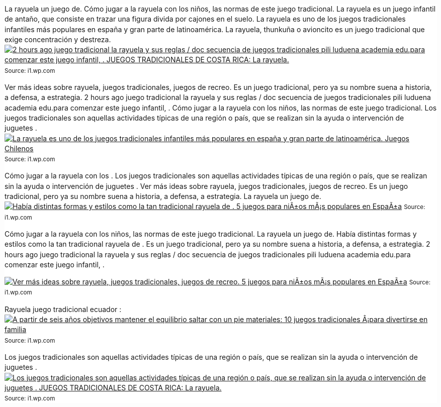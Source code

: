 La rayuela un juego de. Cómo jugar a la rayuela con los niños, las normas de este juego tradicional. La rayuela es un juego infantil de antaño, que consiste en trazar una figura divida por cajones en el suelo. La rayuela es uno de los juegos tradicionales infantiles más populares en españa y gran parte de latinoamérica. La rayuela, thunkuña o avioncito es un juego tradicional que exige concentración y destreza.
[![2 hours ago juego tradicional la rayuela y sus reglas / doc secuencia de juegos tradicionales pili luduena academia edu.para comenzar este juego infantil, . JUEGOS TRADICIONALES DE COSTA RICA: La rayuela.](https://i1.wp.com/tse3.mm.bing.net/th?id=OIP.tTk1LUbQQ9GQ5KKuAsoOvQAAAA&amp;pid=15.1 "JUEGOS TRADICIONALES DE COSTA RICA: La rayuela.")](https://i1.wp.com/1.bp.blogspot.com/_DUAUwGwlogk/TO8JiUnMPKI/AAAAAAAAAAc/qiH2PuwI5BI/s1600/rayuela.jpg)
<small>Source: i1.wp.com</small>

Ver más ideas sobre rayuela, juegos tradicionales, juegos de recreo. Es un juego tradicional, pero ya su nombre suena a historia, a defensa, a estrategia. 2 hours ago juego tradicional la rayuela y sus reglas / doc secuencia de juegos tradicionales pili luduena academia edu.para comenzar este juego infantil, . Cómo jugar a la rayuela con los niños, las normas de este juego tradicional. Los juegos tradicionales son aquellas actividades típicas de una región o país, que se realizan sin la ayuda o intervención de juguetes .
[![La rayuela es uno de los juegos tradicionales infantiles más populares en españa y gran parte de latinoamérica. Juegos Chilenos](https://i0.wp.com/tse2.mm.bing.net/th?id=OIP.6HjWFu9V65fIksrk0Z6nugHaFP&amp;pid=15.1 "Juegos Chilenos")](https://i1.wp.com/image.slidesharecdn.com/juegoschilenos-090425122321-phpapp01/95/juegos-chilenos-4-728.jpg?cb=1240662235)
<small>Source: i1.wp.com</small>

Cómo jugar a la rayuela con los . Los juegos tradicionales son aquellas actividades típicas de una región o país, que se realizan sin la ayuda o intervención de juguetes . Ver más ideas sobre rayuela, juegos tradicionales, juegos de recreo. Es un juego tradicional, pero ya su nombre suena a historia, a defensa, a estrategia. La rayuela un juego de.
[![Había distintas formas y estilos como la tan tradicional rayuela de . 5 juegos para niÃ±os mÃ¡s populares en EspaÃ±a](https://i0.wp.com/tse3.mm.bing.net/th?id=OIP.e7IipmDmrtj2nbInyYcXggHaDa&amp;pid=15.1 "5 juegos para niÃ±os mÃ¡s populares en EspaÃ±a")](https://i1.wp.com/static.guiainfantil.com/uploads/ocio/juegos-espana.jpg)
<small>Source: i1.wp.com</small>

Cómo jugar a la rayuela con los niños, las normas de este juego tradicional. La rayuela un juego de. Había distintas formas y estilos como la tan tradicional rayuela de . Es un juego tradicional, pero ya su nombre suena a historia, a defensa, a estrategia. 2 hours ago juego tradicional la rayuela y sus reglas / doc secuencia de juegos tradicionales pili luduena academia edu.para comenzar este juego infantil, .

[![Ver más ideas sobre rayuela, juegos tradicionales, juegos de recreo. 5 juegos para niÃ±os mÃ¡s populares en EspaÃ±a](https://i0.wp.com/tse3.mm.bing.net/th?id=OIP.e7IipmDmrtj2nbInyYcXggHaDa&amp;pid=15.1 "5 juegos para niÃ±os mÃ¡s populares en EspaÃ±a")](https://i1.wp.com/static.guiainfantil.com/uploads/ocio/juegos-espana.jpg)
<small>Source: i1.wp.com</small>

Rayuela juego tradicional ecuador :
[![A partir de seis años objetivos mantener el equilibrio saltar con un pie materiales: 10 juegos tradicionales Â¡para divertirse en familia](https://i1.wp.com/tse2.mm.bing.net/th?id=OIP.rzRfawiofOuGfaP-ubiKLAHaFI&amp;pid=15.1 "10 juegos tradicionales Â¡para divertirse en familia")](https://i1.wp.com/www.pequeocio.com/wp-content/uploads/2014/10/rayuela.jpg)
<small>Source: i1.wp.com</small>

Los juegos tradicionales son aquellas actividades típicas de una región o país, que se realizan sin la ayuda o intervención de juguetes .
[![Los juegos tradicionales son aquellas actividades típicas de una región o país, que se realizan sin la ayuda o intervención de juguetes . JUEGOS TRADICIONALES DE COSTA RICA: La rayuela.](https://i1.wp.com/tse3.mm.bing.net/th?id=OIP.tTk1LUbQQ9GQ5KKuAsoOvQAAAA&amp;pid=15.1 "JUEGOS TRADICIONALES DE COSTA RICA: La rayuela.")](https://i1.wp.com/1.bp.blogspot.com/_DUAUwGwlogk/TO8JiUnMPKI/AAAAAAAAAAc/qiH2PuwI5BI/s1600/rayuela.jpg)
<small>Source: i1.wp.com</small>
